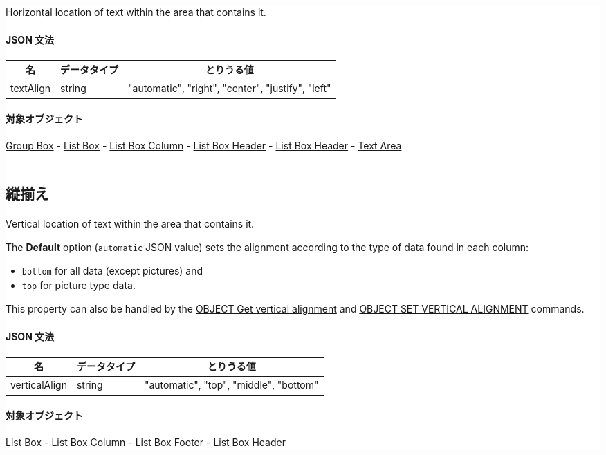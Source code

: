 Horizontal location of text within the area that contains it.



#### JSON 文法

| 名         | データタイプ | とりうる値                                             |
| --------- | ------ | ------------------------------------------------- |
| textAlign | string | "automatic", "right", "center", "justify", "left" |




#### 対象オブジェクト

[Group Box](groupBox.md) - [List Box](listbox_overview.md#overview) - [List Box Column](listbox_overview.md#list-box-columns) - [List Box Header](listbox_overview.md#list-box-headers) - [List Box Header](listbox_overview.md#list-box-footers) - [Text Area](text.md)




---


## 縦揃え

Vertical location of text within the area that contains it.

The **Default** option (`automatic` JSON value) sets the alignment according to the type of data found in each column: 

- `bottom` for all data (except pictures) and
- `top` for picture type data.

This property can also be handled by the [OBJECT Get vertical alignment](https://doc.4d.com/4Dv18/4D/18/OBJECT-Get-vertical-alignment.301-4505442.en.html) and [OBJECT SET VERTICAL ALIGNMENT](https://doc.4d.com/4Dv18/4D/18/OBJECT-SET-VERTICAL-ALIGNMENT.301-4505430.en.html) commands.




#### JSON 文法

| 名             | データタイプ | とりうる値                                  |
| ------------- | ------ | -------------------------------------- |
| verticalAlign | string | "automatic", "top", "middle", "bottom" |




#### 対象オブジェクト

[List Box](listbox_overview.md) - [List Box Column](listbox_overview.md#list-box-columns) - [List Box Footer](listbox_overview.md#list-box-footers) - [List Box Header](listbox_overview.md#list-box-headers)






